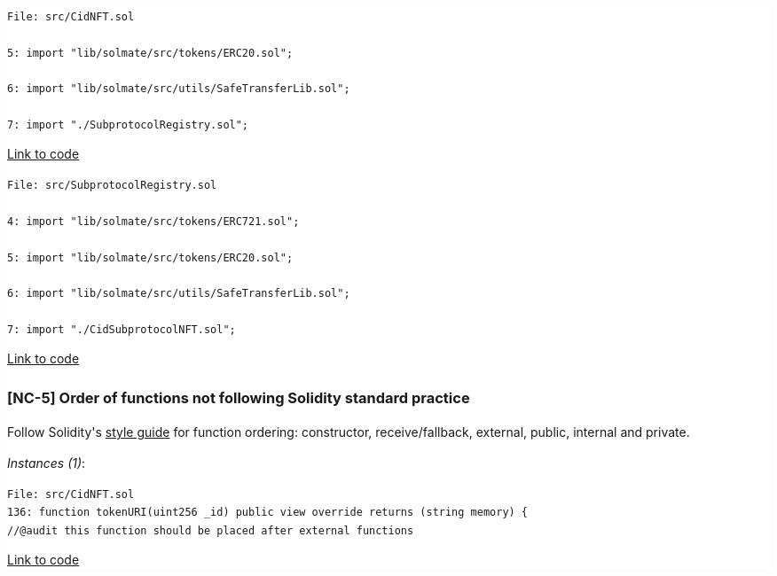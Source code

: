 ```solidity
File: src/CidNFT.sol

5: import "lib/solmate/src/tokens/ERC20.sol";

6: import "lib/solmate/src/utils/SafeTransferLib.sol";

7: import "./SubprotocolRegistry.sol";

```
[Link to code](https://github.com/code-423n4/2023-01-canto-identity/blob/main/src/CidNFT.sol)

```solidity
File: src/SubprotocolRegistry.sol

4: import "lib/solmate/src/tokens/ERC721.sol";

5: import "lib/solmate/src/tokens/ERC20.sol";

6: import "lib/solmate/src/utils/SafeTransferLib.sol";

7: import "./CidSubprotocolNFT.sol";

```
[Link to code](https://github.com/code-423n4/2023-01-canto-identity/blob/main/src/SubprotocolRegistry.sol)


### [NC-5] Order of functions not following Solidity standard practice
Follow Solidity's [style guide](https://docs.soliditylang.org/en/v0.8.17/style-guide.html#order-of-functions) for function ordering: constructor, receive/fallback, external, public, internal and private.

*Instances (1)*:
```solidity
File: src/CidNFT.sol
136: function tokenURI(uint256 _id) public view override returns (string memory) {
//@audit this function should be placed after external functions

```
[Link to code](https://github.com/code-423n4/2023-01-canto-identity/blob/main/src/CidNFT.sol)
